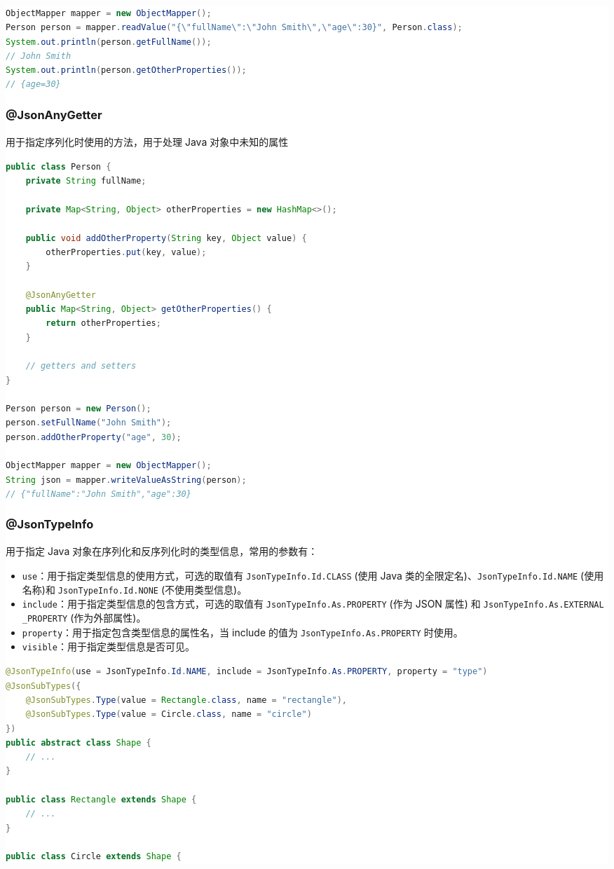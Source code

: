 ```java
ObjectMapper mapper = new ObjectMapper();
Person person = mapper.readValue("{\"fullName\":\"John Smith\",\"age\":30}", Person.class);
System.out.println(person.getFullName());
// John Smith
System.out.println(person.getOtherProperties());
// {age=30}
```

### @JsonAnyGetter

用于指定序列化时使用的方法，用于处理 Java 对象中未知的属性

```java
public class Person {
    private String fullName;
    
    private Map<String, Object> otherProperties = new HashMap<>();
    
    public void addOtherProperty(String key, Object value) {
        otherProperties.put(key, value);
    }
    
    @JsonAnyGetter
    public Map<String, Object> getOtherProperties() {
        return otherProperties;
    }
    
    // getters and setters
}

Person person = new Person();
person.setFullName("John Smith");
person.addOtherProperty("age", 30);

ObjectMapper mapper = new ObjectMapper();
String json = mapper.writeValueAsString(person);
// {"fullName":"John Smith","age":30}
```

### @JsonTypeInfo

用于指定 Java 对象在序列化和反序列化时的类型信息，常用的参数有：

- `use`：用于指定类型信息的使用方式，可选的取值有 `JsonTypeInfo.Id.CLASS` (使用 Java 类的全限定名)、`JsonTypeInfo.Id.NAME` (使用名称)和 `JsonTypeInfo.Id.NONE` (不使用类型信息)。
- `include`：用于指定类型信息的包含方式，可选的取值有 `JsonTypeInfo.As.PROPERTY` (作为 JSON 属性) 和 `JsonTypeInfo.As.EXTERNAL_PROPERTY` (作为外部属性)。
- `property`：用于指定包含类型信息的属性名，当 include 的值为 `JsonTypeInfo.As.PROPERTY` 时使用。
- `visible`：用于指定类型信息是否可见。

```java
@JsonTypeInfo(use = JsonTypeInfo.Id.NAME, include = JsonTypeInfo.As.PROPERTY, property = "type")
@JsonSubTypes({
    @JsonSubTypes.Type(value = Rectangle.class, name = "rectangle"),
    @JsonSubTypes.Type(value = Circle.class, name = "circle")
})
public abstract class Shape {
    // ...
}

public class Rectangle extends Shape {
    // ...
}

public class Circle extends Shape {
```